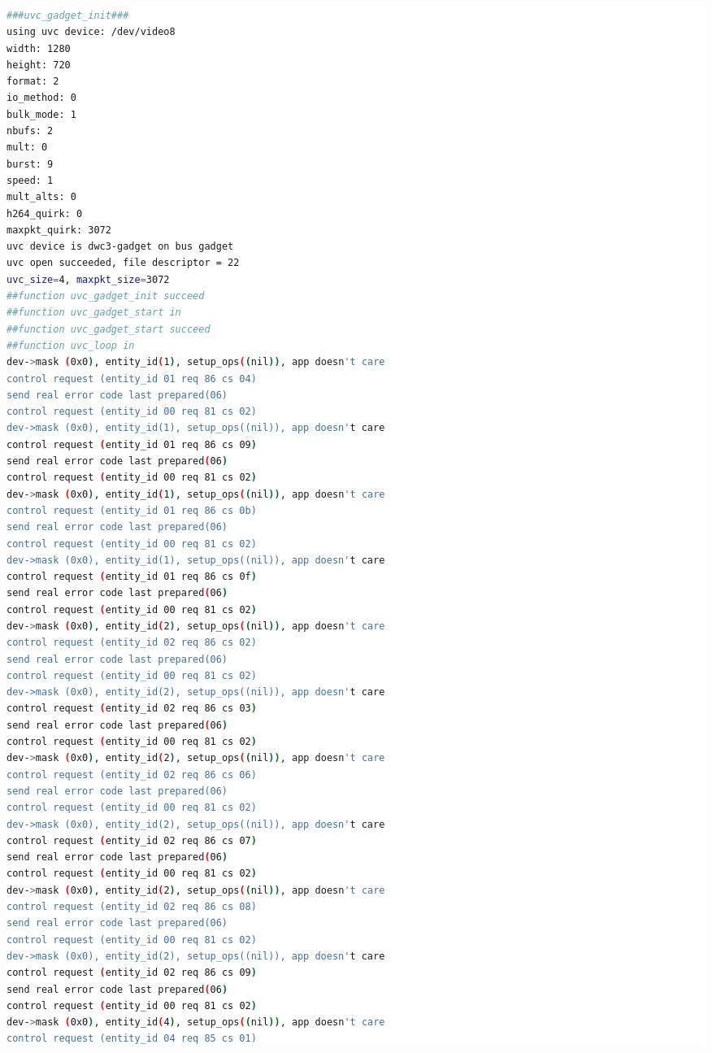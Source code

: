 ```bash
###uvc_gadget_init###
using uvc device: /dev/video8
width: 1280
height: 720
format: 2
io_method: 0
bulk_mode: 1
nbufs: 2
mult: 0
burst: 9
speed: 1
mult_alts: 0
h264_quirk: 0
maxpkt_quirk: 3072
uvc device is dwc3-gadget on bus gadget
uvc open succeeded, file descriptor = 22
uvc_size=4, maxpkt_size=3072
##function uvc_gadget_init succeed
##function uvc_gadget_start in
##function uvc_gadget_start succeed
##function uvc_loop in
dev->mask (0x0), entity_id(1), setup_ops((nil)), app doesn't care
control request (entity_id 01 req 86 cs 04)
send real error code last prepared(06)
control request (entity_id 00 req 81 cs 02)
dev->mask (0x0), entity_id(1), setup_ops((nil)), app doesn't care
control request (entity_id 01 req 86 cs 09)
send real error code last prepared(06)
control request (entity_id 00 req 81 cs 02)
dev->mask (0x0), entity_id(1), setup_ops((nil)), app doesn't care
control request (entity_id 01 req 86 cs 0b)
send real error code last prepared(06)
control request (entity_id 00 req 81 cs 02)
dev->mask (0x0), entity_id(1), setup_ops((nil)), app doesn't care
control request (entity_id 01 req 86 cs 0f)
send real error code last prepared(06)
control request (entity_id 00 req 81 cs 02)
dev->mask (0x0), entity_id(2), setup_ops((nil)), app doesn't care
control request (entity_id 02 req 86 cs 02)
send real error code last prepared(06)
control request (entity_id 00 req 81 cs 02)
dev->mask (0x0), entity_id(2), setup_ops((nil)), app doesn't care
control request (entity_id 02 req 86 cs 03)
send real error code last prepared(06)
control request (entity_id 00 req 81 cs 02)
dev->mask (0x0), entity_id(2), setup_ops((nil)), app doesn't care
control request (entity_id 02 req 86 cs 06)
send real error code last prepared(06)
control request (entity_id 00 req 81 cs 02)
dev->mask (0x0), entity_id(2), setup_ops((nil)), app doesn't care
control request (entity_id 02 req 86 cs 07)
send real error code last prepared(06)
control request (entity_id 00 req 81 cs 02)
dev->mask (0x0), entity_id(2), setup_ops((nil)), app doesn't care
control request (entity_id 02 req 86 cs 08)
send real error code last prepared(06)
control request (entity_id 00 req 81 cs 02)
dev->mask (0x0), entity_id(2), setup_ops((nil)), app doesn't care
control request (entity_id 02 req 86 cs 09)
send real error code last prepared(06)
control request (entity_id 00 req 81 cs 02)
dev->mask (0x0), entity_id(4), setup_ops((nil)), app doesn't care
control request (entity_id 04 req 85 cs 01)
```